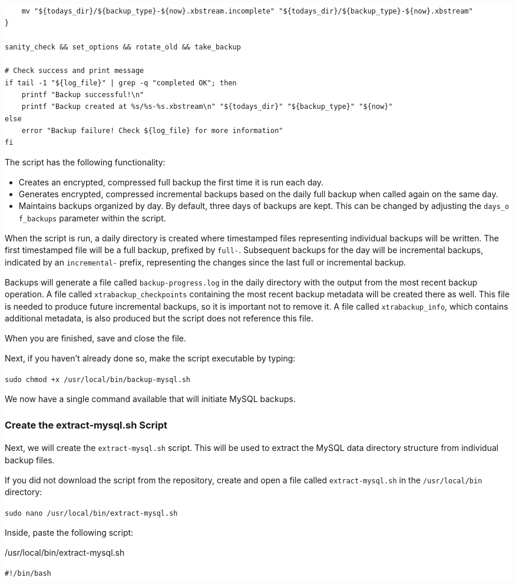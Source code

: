         mv "${todays_dir}/${backup_type}-${now}.xbstream.incomplete" "${todays_dir}/${backup_type}-${now}.xbstream"
    }
    
    sanity_check && set_options && rotate_old && take_backup
    
    # Check success and print message
    if tail -1 "${log_file}" | grep -q "completed OK"; then
        printf "Backup successful!\n"
        printf "Backup created at %s/%s-%s.xbstream\n" "${todays_dir}" "${backup_type}" "${now}"
    else
        error "Backup failure! Check ${log_file} for more information"
    fi

The script has the following functionality:

- Creates an encrypted, compressed full backup the first time it is run each day.
- Generates encrypted, compressed incremental backups based on the daily full backup when called again on the same day.
- Maintains backups organized by day. By default, three days of backups are kept. This can be changed by adjusting the `days_of_backups` parameter within the script.

When the script is run, a daily directory is created where timestamped files representing individual backups will be written. The first timestamped file will be a full backup, prefixed by `full-`. Subsequent backups for the day will be incremental backups, indicated by an `incremental-` prefix, representing the changes since the last full or incremental backup.

Backups will generate a file called `backup-progress.log` in the daily directory with the output from the most recent backup operation. A file called `xtrabackup_checkpoints` containing the most recent backup metadata will be created there as well. This file is needed to produce future incremental backups, so it is important not to remove it. A file called `xtrabackup_info`, which contains additional metadata, is also produced but the script does not reference this file.

When you are finished, save and close the file.

Next, if you haven’t already done so, make the script executable by typing:

    sudo chmod +x /usr/local/bin/backup-mysql.sh

We now have a single command available that will initiate MySQL backups.

### Create the extract-mysql.sh Script

Next, we will create the `extract-mysql.sh` script. This will be used to extract the MySQL data directory structure from individual backup files.

If you did not download the script from the repository, create and open a file called `extract-mysql.sh` in the `/usr/local/bin` directory:

    sudo nano /usr/local/bin/extract-mysql.sh

Inside, paste the following script:

/usr/local/bin/extract-mysql.sh

    #!/bin/bash
    